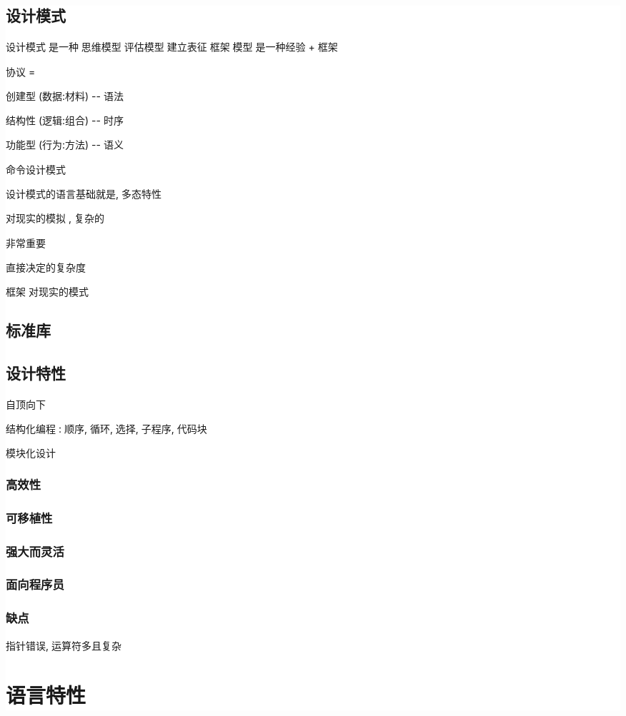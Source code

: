```shell

```



## 设计模式

设计模式 是一种 思维模型 评估模型 建立表征  框架 模型 是一种经验 + 框架 

协议 = 

创建型 (数据:材料) -- 语法

结构性 (逻辑:组合) -- 时序

功能型 (行为:方法) -- 语义

命令设计模式 

设计模式的语言基础就是, 多态特性

对现实的模拟 , 复杂的

非常重要 

直接决定的复杂度 

框架 对现实的模式 



## 标准库

## 设计特性

自顶向下

结构化编程 : 顺序, 循环, 选择, 子程序, 代码块

模块化设计

### 高效性

### 可移植性

### 强大而灵活

### 面向程序员

### 缺点

指针错误, 运算符多且复杂



# 语言特性
